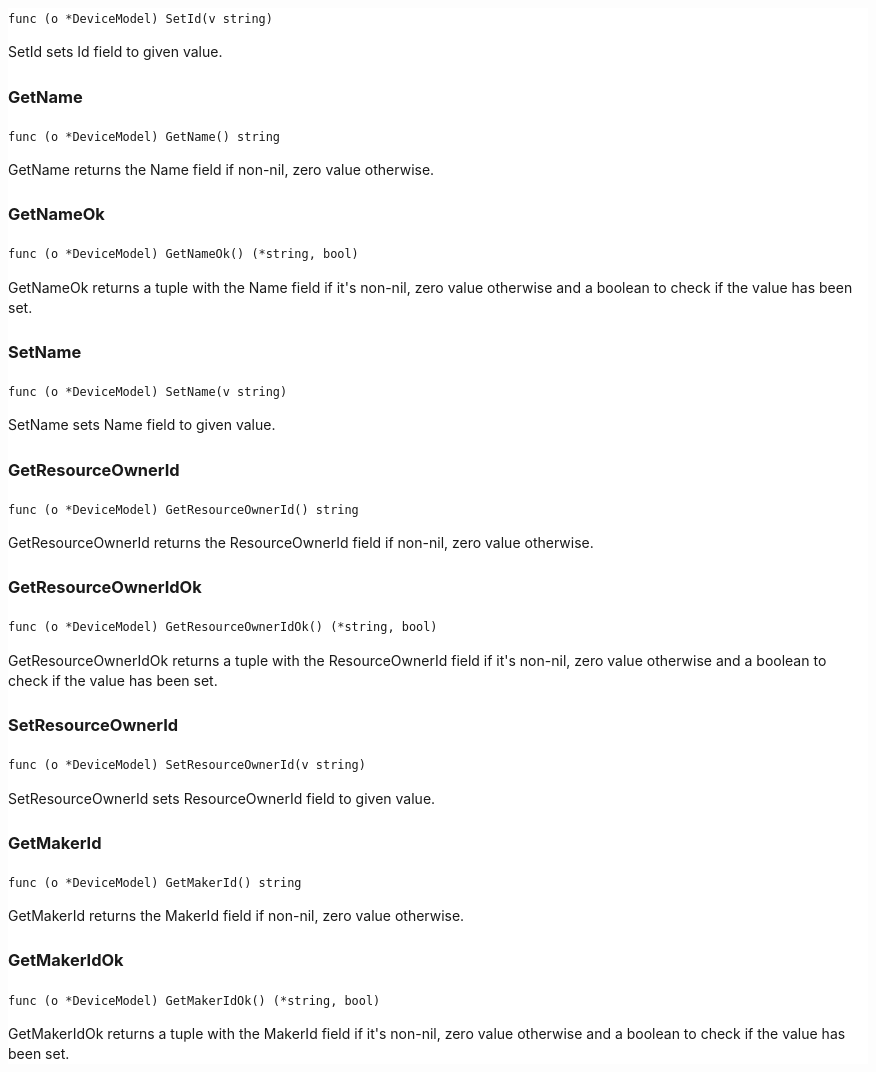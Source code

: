 `func (o *DeviceModel) SetId(v string)`

SetId sets Id field to given value.


### GetName

`func (o *DeviceModel) GetName() string`

GetName returns the Name field if non-nil, zero value otherwise.

### GetNameOk

`func (o *DeviceModel) GetNameOk() (*string, bool)`

GetNameOk returns a tuple with the Name field if it's non-nil, zero value otherwise
and a boolean to check if the value has been set.

### SetName

`func (o *DeviceModel) SetName(v string)`

SetName sets Name field to given value.


### GetResourceOwnerId

`func (o *DeviceModel) GetResourceOwnerId() string`

GetResourceOwnerId returns the ResourceOwnerId field if non-nil, zero value otherwise.

### GetResourceOwnerIdOk

`func (o *DeviceModel) GetResourceOwnerIdOk() (*string, bool)`

GetResourceOwnerIdOk returns a tuple with the ResourceOwnerId field if it's non-nil, zero value otherwise
and a boolean to check if the value has been set.

### SetResourceOwnerId

`func (o *DeviceModel) SetResourceOwnerId(v string)`

SetResourceOwnerId sets ResourceOwnerId field to given value.


### GetMakerId

`func (o *DeviceModel) GetMakerId() string`

GetMakerId returns the MakerId field if non-nil, zero value otherwise.

### GetMakerIdOk

`func (o *DeviceModel) GetMakerIdOk() (*string, bool)`

GetMakerIdOk returns a tuple with the MakerId field if it's non-nil, zero value otherwise
and a boolean to check if the value has been set.
